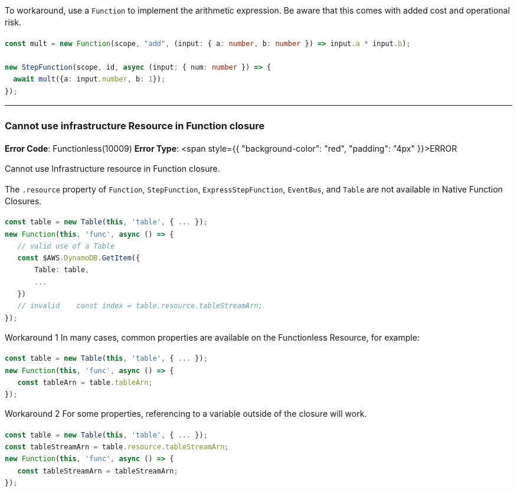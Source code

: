 To workaround, use a `Function` to implement the arithmetic expression. Be aware that this comes with added cost and operational risk.

```ts
const mult = new Function(scope, "add", (input: { a: number, b: number }) => input.a * input.b);

new StepFunction(scope, id, async (input: { num: number }) => {
  await mult({a: input.number, b: 1});
});
```

___

### Cannot use infrastructure Resource in Function closure

__Error Code__: Functionless(10009)
__Error Type__: <span style={{ "background-color": "red", "padding": "4px" }}>ERROR</span>

Cannot use Infrastructure resource in Function closure.

The `.resource` property of `Function`, `StepFunction`, `ExpressStepFunction`, `EventBus`, and `Table` are not available
in Native Function Closures.

```ts
const table = new Table(this, 'table', { ... });
new Function(this, 'func', async () => {
   // valid use of a Table
   const $AWS.DynamoDB.GetItem({
       Table: table,
       ...
   })
   // invalid    const index = table.resource.tableStreamArn;
});
```

Workaround 1 
In many cases, common properties are available on the Functionless Resource, for example:

```ts
const table = new Table(this, 'table', { ... });
new Function(this, 'func', async () => {
   const tableArn = table.tableArn;
});
```

Workaround 2 
For some properties, referencing to a variable outside of the closure will work.

```ts
const table = new Table(this, 'table', { ... });
const tableStreamArn = table.resource.tableStreamArn;
new Function(this, 'func', async () => {
   const tableStreamArn = tableStreamArn;
});
```

